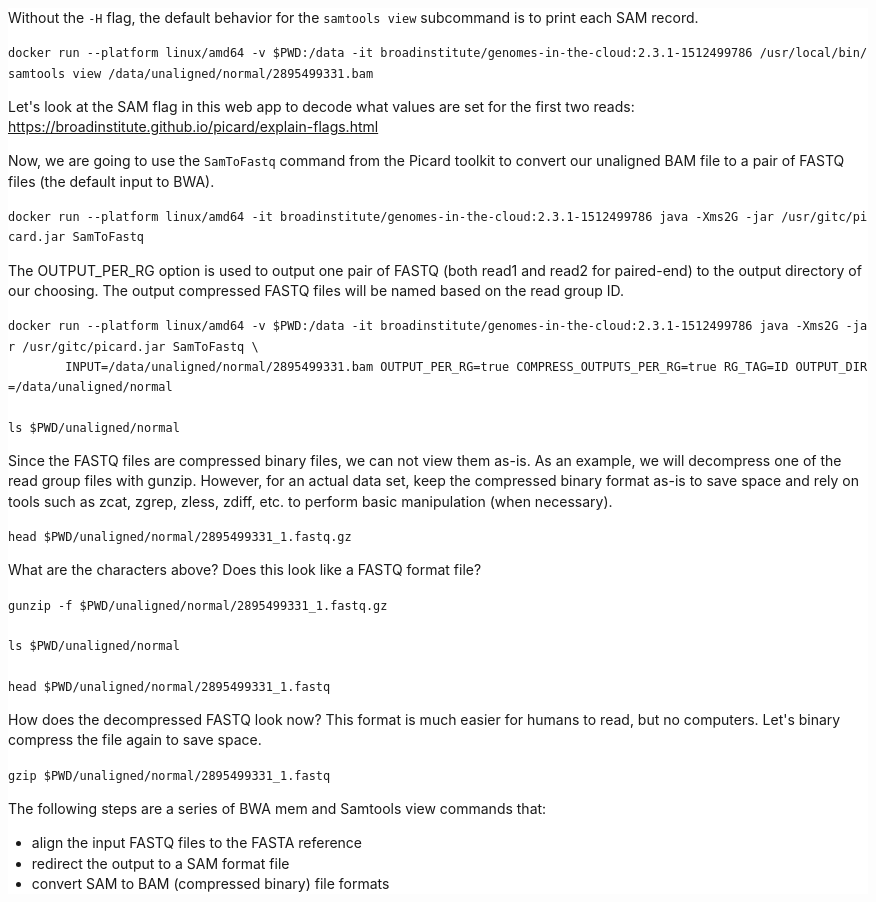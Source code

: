 Without the `-H` flag, the default behavior for the `samtools view` subcommand is to print each SAM record.

```
docker run --platform linux/amd64 -v $PWD:/data -it broadinstitute/genomes-in-the-cloud:2.3.1-1512499786 /usr/local/bin/samtools view /data/unaligned/normal/2895499331.bam
```

Let's look at the SAM flag in this web app to decode what values are set for the first two reads: https://broadinstitute.github.io/picard/explain-flags.html

Now, we are going to use the `SamToFastq` command from the Picard toolkit to convert our unaligned BAM file to a pair of FASTQ files (the default input to BWA).

```
docker run --platform linux/amd64 -it broadinstitute/genomes-in-the-cloud:2.3.1-1512499786 java -Xms2G -jar /usr/gitc/picard.jar SamToFastq 
```

The OUTPUT_PER_RG option is used to output one pair of FASTQ (both read1 and read2 for paired-end) to the output directory of our choosing. The output compressed FASTQ files will be named based on the read group ID.

```
docker run --platform linux/amd64 -v $PWD:/data -it broadinstitute/genomes-in-the-cloud:2.3.1-1512499786 java -Xms2G -jar /usr/gitc/picard.jar SamToFastq \
        INPUT=/data/unaligned/normal/2895499331.bam OUTPUT_PER_RG=true COMPRESS_OUTPUTS_PER_RG=true RG_TAG=ID OUTPUT_DIR=/data/unaligned/normal

ls $PWD/unaligned/normal
```

Since the FASTQ files are compressed binary files, we can not view them as-is. As an example, we will decompress one of the read group files with gunzip. However, for an actual data set, keep the compressed binary format as-is to save space and rely on tools such as zcat, zgrep, zless, zdiff, etc. to perform basic manipulation (when necessary).

```
head $PWD/unaligned/normal/2895499331_1.fastq.gz
```

What are the characters above? Does this look like a FASTQ format file?

```
gunzip -f $PWD/unaligned/normal/2895499331_1.fastq.gz

ls $PWD/unaligned/normal

head $PWD/unaligned/normal/2895499331_1.fastq
```

How does the decompressed FASTQ look now? This format is much easier for humans to read, but no computers. Let's binary compress the file again to save space.

```
gzip $PWD/unaligned/normal/2895499331_1.fastq
```

The following steps are a series of BWA mem and Samtools view commands that:
- align the input FASTQ files to the FASTA reference
- redirect the output to a SAM format file
- convert SAM to BAM (compressed binary) file formats
